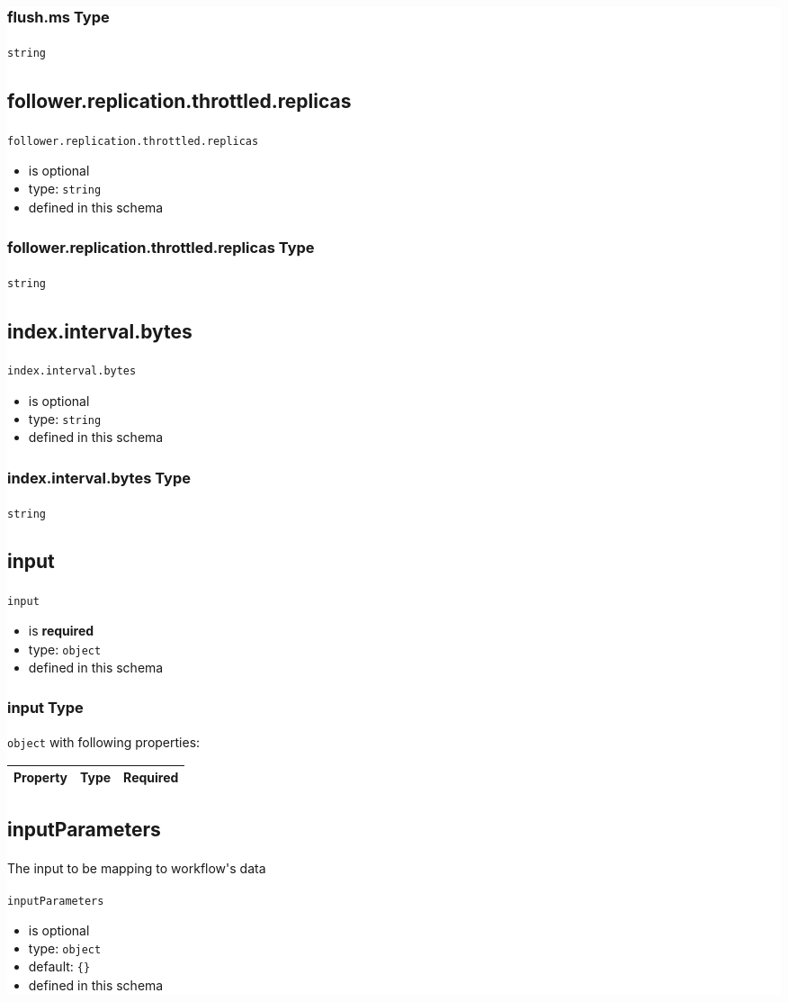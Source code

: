 ### flush.ms Type

`string`

## follower.replication.throttled.replicas

`follower.replication.throttled.replicas`

- is optional
- type: `string`
- defined in this schema

### follower.replication.throttled.replicas Type

`string`

## index.interval.bytes

`index.interval.bytes`

- is optional
- type: `string`
- defined in this schema

### index.interval.bytes Type

`string`

## input

`input`

- is **required**
- type: `object`
- defined in this schema

### input Type

`object` with following properties:

| Property | Type | Required |
| -------- | ---- | -------- |


## inputParameters

The input to be mapping to workflow's data

`inputParameters`

- is optional
- type: `object`
- default: `{}`
- defined in this schema
